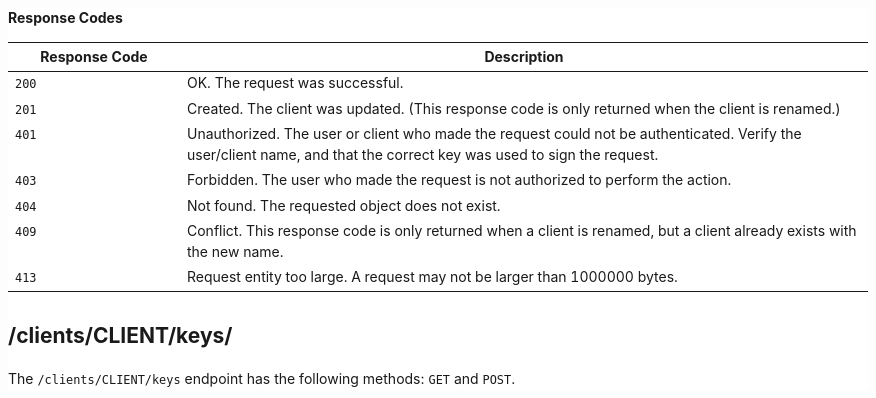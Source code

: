 **Response Codes**

<table>
<colgroup>
<col style="width: 20%" />
<col style="width: 80%" />
</colgroup>
<thead>
<tr class="header">
<th>Response Code</th>
<th>Description</th>
</tr>
</thead>
<tbody>
<tr class="odd">
<td><code>200</code></td>
<td>OK. The request was successful.</td>
</tr>
<tr class="even">
<td><code>201</code></td>
<td>Created. The client was updated. (This response code is only returned when the client is renamed.)</td>
</tr>
<tr class="odd">
<td><code>401</code></td>
<td>Unauthorized. The user or client who made the request could not be authenticated. Verify the user/client name, and that the correct key was used to sign the request.</td>
</tr>
<tr class="even">
<td><code>403</code></td>
<td>Forbidden. The user who made the request is not authorized to perform the action.</td>
</tr>
<tr class="odd">
<td><code>404</code></td>
<td>Not found. The requested object does not exist.</td>
</tr>
<tr class="even">
<td><code>409</code></td>
<td>Conflict. This response code is only returned when a client is renamed, but a client already exists with the new name.</td>
</tr>
<tr class="odd">
<td><code>413</code></td>
<td>Request entity too large. A request may not be larger than 1000000 bytes.</td>
</tr>
</tbody>
</table>

/clients/CLIENT/keys/
---------------------

The `/clients/CLIENT/keys` endpoint has the following methods: `GET` and
`POST`.
